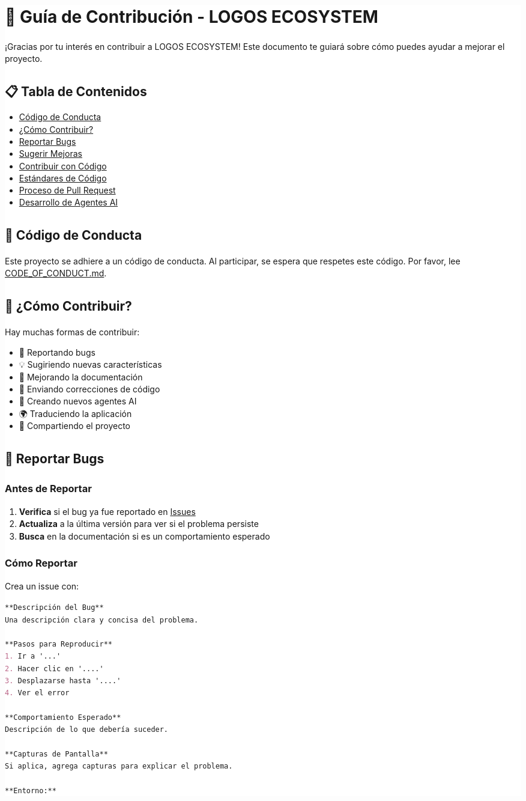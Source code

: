 # 🤝 Guía de Contribución - LOGOS ECOSYSTEM

¡Gracias por tu interés en contribuir a LOGOS ECOSYSTEM! Este documento te guiará sobre cómo puedes ayudar a mejorar el proyecto.

## 📋 Tabla de Contenidos

- [Código de Conducta](#código-de-conducta)
- [¿Cómo Contribuir?](#cómo-contribuir)
- [Reportar Bugs](#reportar-bugs)
- [Sugerir Mejoras](#sugerir-mejoras)
- [Contribuir con Código](#contribuir-con-código)
- [Estándares de Código](#estándares-de-código)
- [Proceso de Pull Request](#proceso-de-pull-request)
- [Desarrollo de Agentes AI](#desarrollo-de-agentes-ai)

## 📜 Código de Conducta

Este proyecto se adhiere a un código de conducta. Al participar, se espera que respetes este código. Por favor, lee [CODE_OF_CONDUCT.md](CODE_OF_CONDUCT.md).

## 🎯 ¿Cómo Contribuir?

Hay muchas formas de contribuir:

- 🐛 Reportando bugs
- 💡 Sugiriendo nuevas características
- 📝 Mejorando la documentación
- 🔧 Enviando correcciones de código
- 🤖 Creando nuevos agentes AI
- 🌍 Traduciendo la aplicación
- 📢 Compartiendo el proyecto

## 🐛 Reportar Bugs

### Antes de Reportar

1. **Verifica** si el bug ya fue reportado en [Issues](https://github.com/tu-usuario/LOGOS-ECOSYSTEM-VERSION-BETA.001/issues)
2. **Actualiza** a la última versión para ver si el problema persiste
3. **Busca** en la documentación si es un comportamiento esperado

### Cómo Reportar

Crea un issue con:

```markdown
**Descripción del Bug**
Una descripción clara y concisa del problema.

**Pasos para Reproducir**
1. Ir a '...'
2. Hacer clic en '....'
3. Desplazarse hasta '....'
4. Ver el error

**Comportamiento Esperado**
Descripción de lo que debería suceder.

**Capturas de Pantalla**
Si aplica, agrega capturas para explicar el problema.

**Entorno:**
```